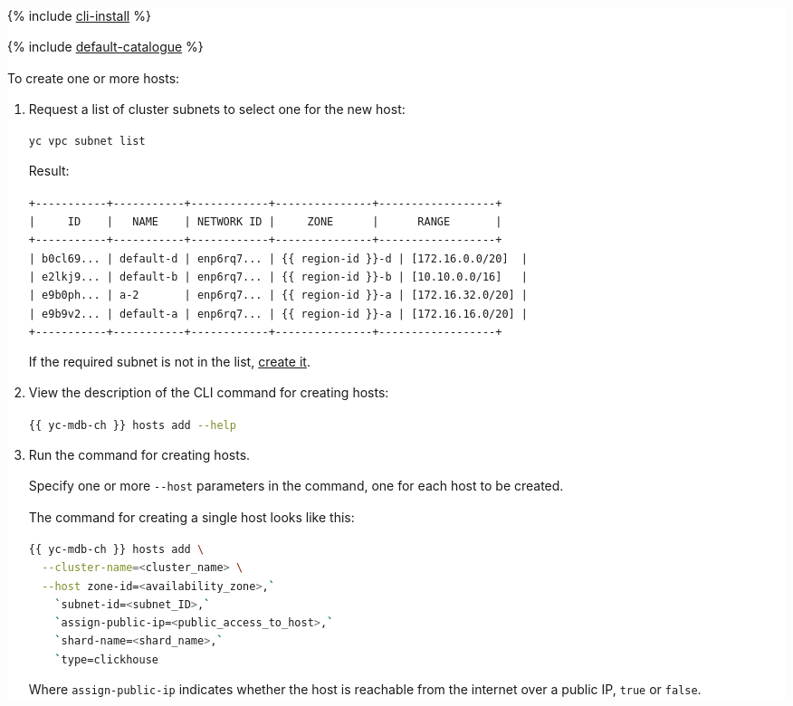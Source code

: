    {% include [cli-install](../../_includes/cli-install.md) %}

   {% include [default-catalogue](../../_includes/default-catalogue.md) %}

   To create one or more hosts:

   
   1. Request a list of cluster subnets to select one for the new host:

      ```bash
      yc vpc subnet list
      ```

      Result:

      ```text
      +-----------+-----------+------------+---------------+------------------+
      |     ID    |   NAME    | NETWORK ID |     ZONE      |      RANGE       |
      +-----------+-----------+------------+---------------+------------------+
      | b0cl69... | default-d | enp6rq7... | {{ region-id }}-d | [172.16.0.0/20]  |
      | e2lkj9... | default-b | enp6rq7... | {{ region-id }}-b | [10.10.0.0/16]   |
      | e9b0ph... | a-2       | enp6rq7... | {{ region-id }}-a | [172.16.32.0/20] |
      | e9b9v2... | default-a | enp6rq7... | {{ region-id }}-a | [172.16.16.0/20] |
      +-----------+-----------+------------+---------------+------------------+
      ```

      If the required subnet is not in the list, [create it](../../vpc/operations/subnet-create.md).


   1. View the description of the CLI command for creating hosts:

      ```bash
      {{ yc-mdb-ch }} hosts add --help
      ```

   1. Run the command for creating hosts.

      Specify one or more `--host` parameters in the command, one for each host to be created.

      The command for creating a single host looks like this:

      
      ```bash
      {{ yc-mdb-ch }} hosts add \
        --cluster-name=<cluster_name> \
        --host zone-id=<availability_zone>,`
          `subnet-id=<subnet_ID>,`
          `assign-public-ip=<public_access_to_host>,`
          `shard-name=<shard_name>,`
          `type=clickhouse
      ```

      Where `assign-public-ip` indicates whether the host is reachable from the internet over a public IP, `true` or `false`.

